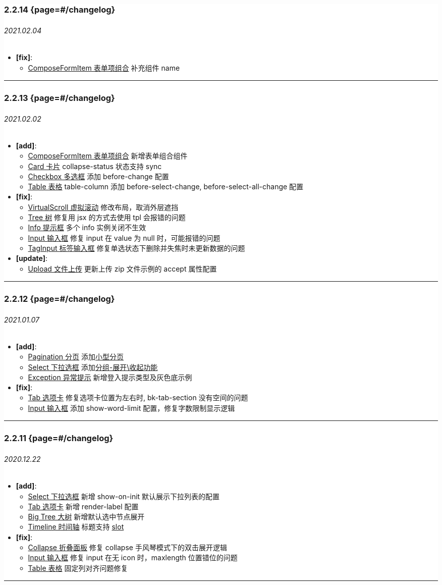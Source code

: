 
### 2.2.14 {page=#/changelog}
###### 2021.02.04

* **[fix]**:
    - [ComposeFormItem 表单项组合](#/compose-form-item) 补充组件 name

---

### 2.2.13 {page=#/changelog}
###### 2021.02.02

* **[add]**:
    - [ComposeFormItem 表单项组合](#/compose-form-item) 新增表单组合组件 <!-- 2.2.13-beta.2 -->
    - [Card 卡片](#/card) collapse-status 状态支持 sync
    - [Checkbox 多选框](#/checkbox) 添加 before-change 配置
    - [Table 表格](#/table) table-column 添加 before-select-change, before-select-all-change 配置
* **[fix]**:
    - [VirtualScroll 虚拟滚动](#/virtual-scroll) 修改布局，取消外层遮挡
    - [Tree 树](#/tree) 修复用 jsx 的方式去使用 tpl 会报错的问题
    - [Info 提示框](#/info-box) 多个 info 实例关闭不生效 <!-- 2.2.13-beta.3 -->
    - [Input 输入框](#/input) 修复 input 在 value 为 null 时，可能报错的问题 <!-- 2.2.13-beta.1 -->
    - [TagInput 标签输入框](#/tag) 修复单选状态下删除并失焦时未更新数据的问题
* **[update]**:
    - [Upload 文件上传](#/upload) 更新上传 zip 文件示例的 accept 属性配置 <!-- 2.2.13-beta.2 -->

---

### 2.2.12 {page=#/changelog}
###### 2021.01.07

* **[add]**:
    - [Pagination 分页](#/pagination) 添加[小型分页](#/pagination?anchor=xiao-xing-fen-ye)
    - [Select 下拉选框](#/select) 添加[分组-展开\收起功能](#/select?anchor=fen-zu--zhan-kai-shou-qi-gong-neng)
    - [Exception 异常提示](#/exception) 新增登入提示类型及灰色底示例
* **[fix]**:
    - [Tab 选项卡](#/tab) 修复选项卡位置为左右时, bk-tab-section 没有空间的问题
    - [Input 输入框](#/input) 添加 show-word-limit 配置，修复字数限制显示逻辑

---

### 2.2.11 {page=#/changelog}
###### 2020.12.22

* **[add]**:
    - [Select 下拉选框](#/select) 新增 show-on-init 默认展示下拉列表的配置 <!-- 2.2.10-prev.1 -->
    - [Tab 选项卡](#/tab) 新增 render-label 配置 <!-- 2.2.10-prev.1 -->
    - [Big Tree 大树](#/big-tree) 新增默认选中节点展开 <!-- 2.2.10-prev.1 -->
    - [Timeline 时间轴](#/timeline) 标题支持 [slot](#/timeline?anchor=zhi-chi-slot) <!-- 2.2.10-prev.1 -->
* **[fix]**:
    - [Collapse 折叠面板](#/collapse) 修复 collapse 手风琴模式下的双击展开逻辑 <!-- 2.2.10-prev.1 -->
    - [Input 输入框](#/input) 修复 input 在无 icon 时，maxlength 位置错位的问题 <!-- 2.2.10-prev.1 -->
    - [Table 表格](#/table) 固定列对齐问题修复 <!-- 2.2.10-prev.1 -->

---